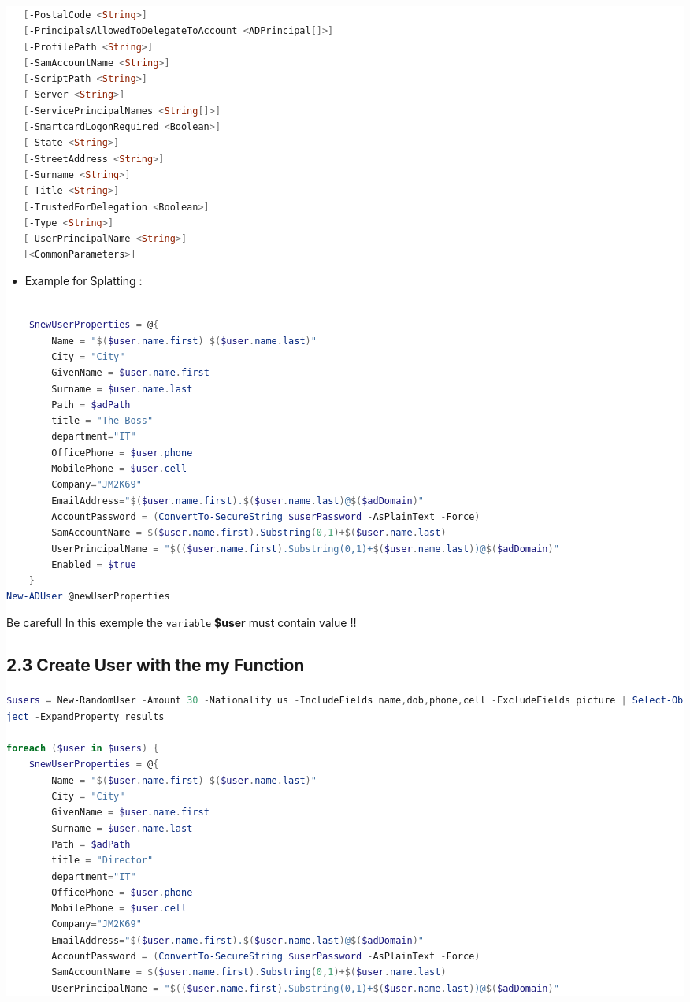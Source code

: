 ```powershell
   [-PostalCode <String>]
   [-PrincipalsAllowedToDelegateToAccount <ADPrincipal[]>]
   [-ProfilePath <String>]
   [-SamAccountName <String>]
   [-ScriptPath <String>]
   [-Server <String>]
   [-ServicePrincipalNames <String[]>]
   [-SmartcardLogonRequired <Boolean>]
   [-State <String>]
   [-StreetAddress <String>]
   [-Surname <String>]
   [-Title <String>]
   [-TrustedForDelegation <Boolean>]
   [-Type <String>]
   [-UserPrincipalName <String>]
   [<CommonParameters>]
```
* Example for Splatting :

```powershell

    $newUserProperties = @{
        Name = "$($user.name.first) $($user.name.last)"
        City = "City"
        GivenName = $user.name.first
        Surname = $user.name.last
        Path = $adPath
        title = "The Boss"
        department="IT"
        OfficePhone = $user.phone
        MobilePhone = $user.cell
        Company="JM2K69"
        EmailAddress="$($user.name.first).$($user.name.last)@$($adDomain)"
        AccountPassword = (ConvertTo-SecureString $userPassword -AsPlainText -Force)
        SamAccountName = $($user.name.first).Substring(0,1)+$($user.name.last)
        UserPrincipalName = "$(($user.name.first).Substring(0,1)+$($user.name.last))@$($adDomain)"
        Enabled = $true
    }
New-ADUser @newUserProperties
```
Be carefull In this exemple the `variable` **$user** must contain value !!

## 2.3 Create User with the my Function 

```powershell
$users = New-RandomUser -Amount 30 -Nationality us -IncludeFields name,dob,phone,cell -ExcludeFields picture | Select-Object -ExpandProperty results

foreach ($user in $users) {
    $newUserProperties = @{
        Name = "$($user.name.first) $($user.name.last)"
        City = "City"
        GivenName = $user.name.first
        Surname = $user.name.last
        Path = $adPath
        title = "Director"
        department="IT"
        OfficePhone = $user.phone
        MobilePhone = $user.cell
        Company="JM2K69"
        EmailAddress="$($user.name.first).$($user.name.last)@$($adDomain)"
        AccountPassword = (ConvertTo-SecureString $userPassword -AsPlainText -Force)
        SamAccountName = $($user.name.first).Substring(0,1)+$($user.name.last)
        UserPrincipalName = "$(($user.name.first).Substring(0,1)+$($user.name.last))@$($adDomain)"
```